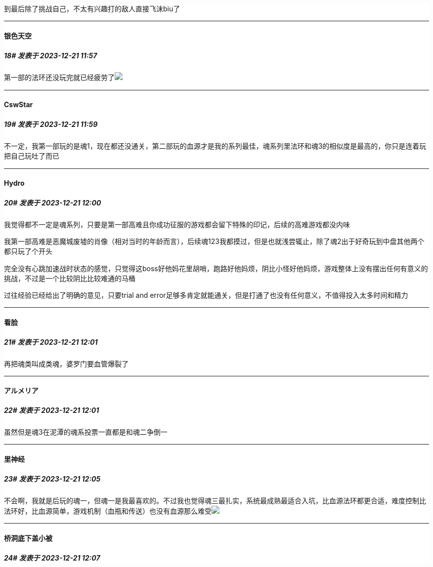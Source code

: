 到最后除了挑战自己，不太有兴趣打的敌人直接飞沫biu了

*****

####  银色天空  
##### 18#       发表于 2023-12-21 11:57

第一部的法环还没玩完就已经疲劳了<img src="https://static.saraba1st.com/image/smiley/face2017/066.png" referrerpolicy="no-referrer">

*****

####  CswStar  
##### 19#       发表于 2023-12-21 11:59

不一定，我第一部玩的是魂1，现在都还没通关，第二部玩的血源才是我的系列最佳，魂系列里法环和魂3的相似度是最高的，你只是连着玩把自己玩吐了而已

*****

####  Hydro  
##### 20#       发表于 2023-12-21 12:00

我觉得都不一定是魂系列，只要是第一部高难且你成功征服的游戏都会留下特殊的印记，后续的高难游戏都没内味

我第一部高难是恶魔城废墟的肖像（相对当时的年龄而言），后续魂123我都摸过，但是也就浅尝辄止，除了魂2出于好奇玩到中盘其他两个都只玩了个开头

完全没有心跳加速战时状态的感觉，只觉得这boss好他妈花里胡哨，跑路好他妈烦，阴比小怪好他妈烦，游戏整体上没有摆出任何有意义的挑战，不过是一个比较阴比比较难通的马桶

过往经验已经给出了明确的意见，只要trial and error足够多肯定就能通关，但是打通了也没有任何意义，不值得投入太多时间和精力

*****

####  看脸  
##### 21#       发表于 2023-12-21 12:01

再把魂类叫成类魂，婆罗门要血管爆裂了

*****

####  アルメリア  
##### 22#       发表于 2023-12-21 12:01

虽然但是魂3在泥潭的魂系投票一直都是和魂二争倒一

*****

####  里神经  
##### 23#       发表于 2023-12-21 12:05

不会啊，我就是后玩的魂一，但魂一是我最喜欢的。不过我也觉得魂三最扎实，系统最成熟最适合入坑，比血源法环都更合适，难度控制比法环好，比血源简单，游戏机制（血瓶和传送）也没有血源那么难受<img src="https://static.saraba1st.com/image/smiley/face2017/037.png" referrerpolicy="no-referrer">

*****

####  桥洞底下盖小被  
##### 24#       发表于 2023-12-21 12:07
